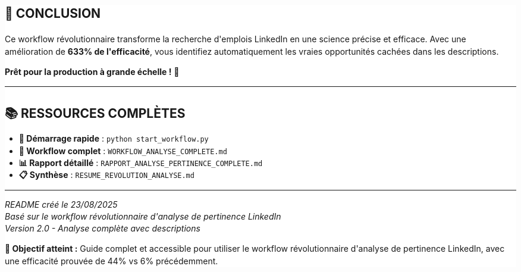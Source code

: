 
## 🎯 **CONCLUSION**

Ce workflow révolutionnaire transforme la recherche d'emplois LinkedIn en une science précise et efficace. Avec une amélioration de **633% de l'efficacité**, vous identifiez automatiquement les vraies opportunités cachées dans les descriptions.

**Prêt pour la production à grande échelle !** 🚀

---

## 📚 **RESSOURCES COMPLÈTES**

- **🚀 Démarrage rapide** : `python start_workflow.py`
- **📖 Workflow complet** : `WORKFLOW_ANALYSE_COMPLETE.md`
- **📊 Rapport détaillé** : `RAPPORT_ANALYSE_PERTINENCE_COMPLETE.md`
- **📋 Synthèse** : `RESUME_REVOLUTION_ANALYSE.md`

---

*README créé le 23/08/2025*  
*Basé sur le workflow révolutionnaire d'analyse de pertinence LinkedIn*  
*Version 2.0 - Analyse complète avec descriptions*

**🎯 Objectif atteint :** Guide complet et accessible pour utiliser le workflow révolutionnaire d'analyse de pertinence LinkedIn, avec une efficacité prouvée de 44% vs 6% précédemment.
